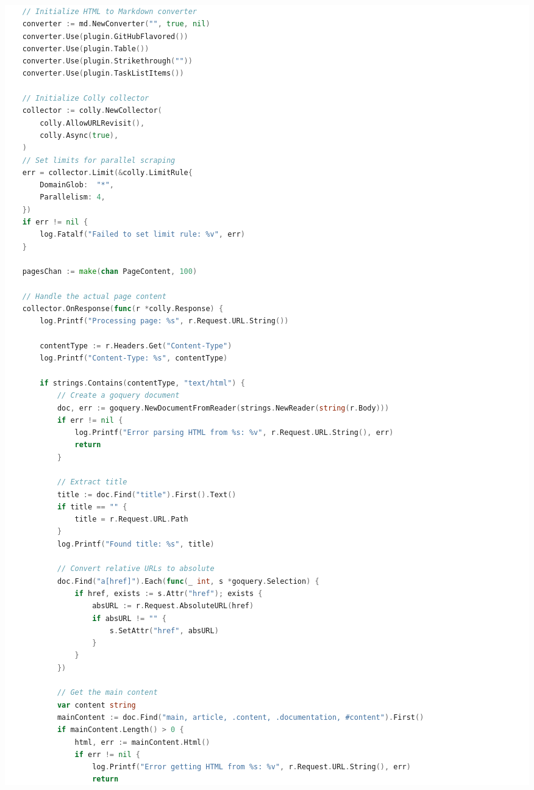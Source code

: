 ```go
	// Initialize HTML to Markdown converter
	converter := md.NewConverter("", true, nil)
	converter.Use(plugin.GitHubFlavored())
	converter.Use(plugin.Table())
	converter.Use(plugin.Strikethrough(""))
	converter.Use(plugin.TaskListItems())

	// Initialize Colly collector
	collector := colly.NewCollector(
		colly.AllowURLRevisit(),
		colly.Async(true),
	)
	// Set limits for parallel scraping
	err = collector.Limit(&colly.LimitRule{
		DomainGlob:  "*",
		Parallelism: 4,
	})
	if err != nil {
		log.Fatalf("Failed to set limit rule: %v", err)
	}

	pagesChan := make(chan PageContent, 100)

	// Handle the actual page content
	collector.OnResponse(func(r *colly.Response) {
		log.Printf("Processing page: %s", r.Request.URL.String())

		contentType := r.Headers.Get("Content-Type")
		log.Printf("Content-Type: %s", contentType)

		if strings.Contains(contentType, "text/html") {
			// Create a goquery document
			doc, err := goquery.NewDocumentFromReader(strings.NewReader(string(r.Body)))
			if err != nil {
				log.Printf("Error parsing HTML from %s: %v", r.Request.URL.String(), err)
				return
			}

			// Extract title
			title := doc.Find("title").First().Text()
			if title == "" {
				title = r.Request.URL.Path
			}
			log.Printf("Found title: %s", title)

			// Convert relative URLs to absolute
			doc.Find("a[href]").Each(func(_ int, s *goquery.Selection) {
				if href, exists := s.Attr("href"); exists {
					absURL := r.Request.AbsoluteURL(href)
					if absURL != "" {
						s.SetAttr("href", absURL)
					}
				}
			})

			// Get the main content
			var content string
			mainContent := doc.Find("main, article, .content, .documentation, #content").First()
			if mainContent.Length() > 0 {
				html, err := mainContent.Html()
				if err != nil {
					log.Printf("Error getting HTML from %s: %v", r.Request.URL.String(), err)
					return
```